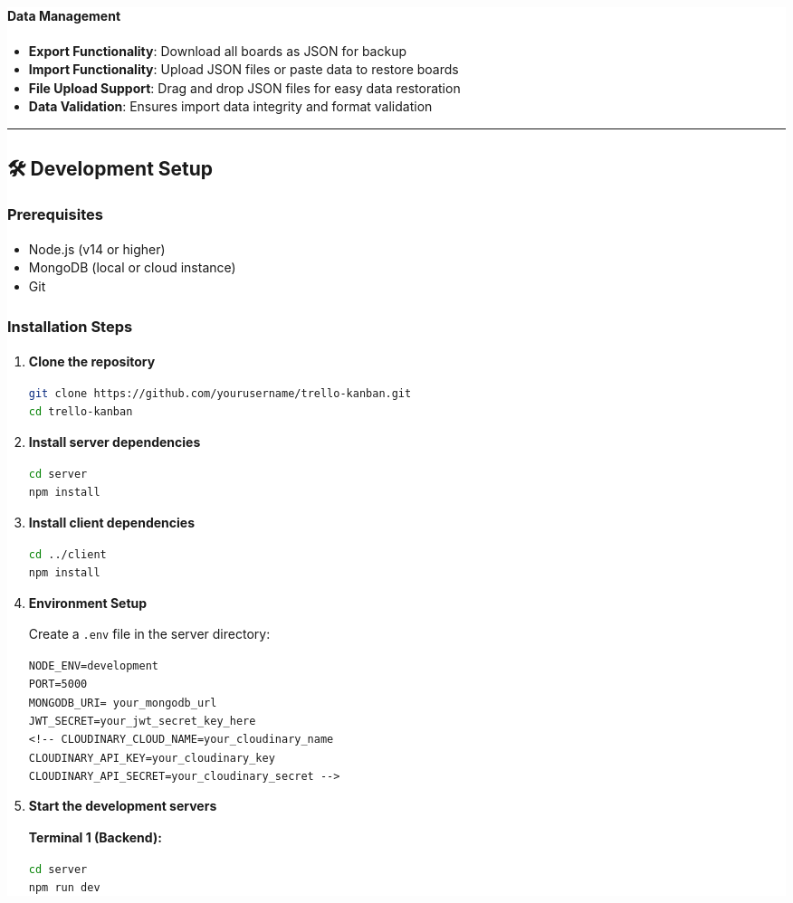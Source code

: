 #### **Data Management**
- **Export Functionality**: Download all boards as JSON for backup
- **Import Functionality**: Upload JSON files or paste data to restore boards
- **File Upload Support**: Drag and drop JSON files for easy data restoration
- **Data Validation**: Ensures import data integrity and format validation

---

## 🛠 Development Setup

### Prerequisites
- Node.js (v14 or higher)
- MongoDB (local or cloud instance)
- Git

### Installation Steps

1. **Clone the repository**
   ```bash
   git clone https://github.com/yourusername/trello-kanban.git
   cd trello-kanban
   ```

2. **Install server dependencies**
   ```bash
   cd server
   npm install
   ```

3. **Install client dependencies**
   ```bash
   cd ../client
   npm install
   ```

4. **Environment Setup**
   
   Create a `.env` file in the server directory:
   ```env
   NODE_ENV=development
   PORT=5000
   MONGODB_URI= your_mongodb_url
   JWT_SECRET=your_jwt_secret_key_here
   <!-- CLOUDINARY_CLOUD_NAME=your_cloudinary_name
   CLOUDINARY_API_KEY=your_cloudinary_key
   CLOUDINARY_API_SECRET=your_cloudinary_secret -->
   ```

5. **Start the development servers**

   **Terminal 1 (Backend):**
   ```bash
   cd server
   npm run dev
   ```
